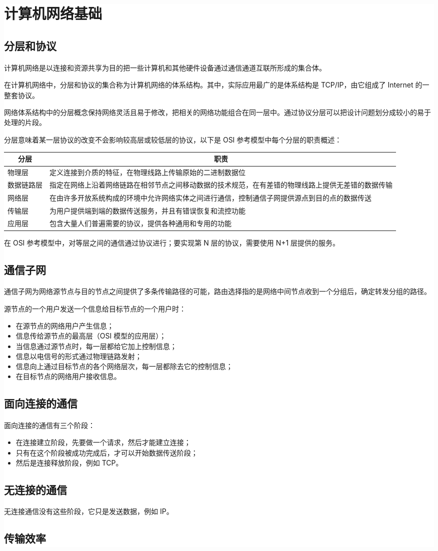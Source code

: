 # 计算机网络基础

## 分层和协议

计算机网络是以连接和资源共享为目的把一些计算机和其他硬件设备通过通信通道互联所形成的集合体。

在计算机网络中，分层和协议的集合称为计算机网络的体系结构。其中，实际应用最广的是体系结构是 TCP/IP，由它组成了 Internet 的一整套协议。

网络体系结构中的分层概念保持网络灵活且易于修改，把相关的网络功能组合在同一层中。通过协议分层可以把设计问题划分成较小的易于处理的片段。

分层意味着某一层协议的改变不会影响较高层或较低层的协议，以下是 OSI 参考模型中每个分层的职责概述：

| 分层    | 职责                                                |
|-------|---------------------------------------------------|
| 物理层   | 定义连接到介质的特征，在物理线路上传输原始的二进制数据位                      |
| 数据链路层 | 指定在网络上沿着网络链路在相邻节点之间移动数据的技术规范，在有差错的物理线路上提供无差错的数据传输 |
| 网络层   | 在由许多开放系统构成的环境中允许网络实体之间进行通信，控制通信子网提供源点到目的点的数据传送    |
| 传输层   | 为用户提供端到端的数据传送服务，并且有错误恢复和流控功能                      |
| 应用层   | 包含大量人们普遍需要的协议，提供各种通用和专用的功能                        |

在 OSI 参考模型中，对等层之间的通信通过协议进行；要实现第 N 层的协议，需要使用 N+1 层提供的服务。

## 通信子网

通信子网为网络源节点与目的节点之间提供了多条传输路径的可能，路由选择指的是网络中间节点收到一个分组后，确定转发分组的路径。

源节点的一个用户发送一个信息给目标节点的一个用户时：

- 在源节点的网络用户产生信息；
- 信息传给源节点的最高层（OSI  模型的应用层）；
- 当信息通过源节点时，每一层都给它加上控制信息；
- 信息以电信号的形式通过物理链路发射；
- 信息向上通过目标节点的各个网络层次，每一层都除去它的控制信息；
- 在目标节点的网络用户接收信息。

## 面向连接的通信

面向连接的通信有三个阶段：

- 在连接建立阶段，先要做一个请求，然后才能建立连接；
- 只有在这个阶段被成功完成后，才可以开始数据传送阶段；
- 然后是连接释放阶段，例如 TCP。

## 无连接的通信

无连接通信没有这些阶段，它只是发送数据，例如 IP。

## 传输效率

